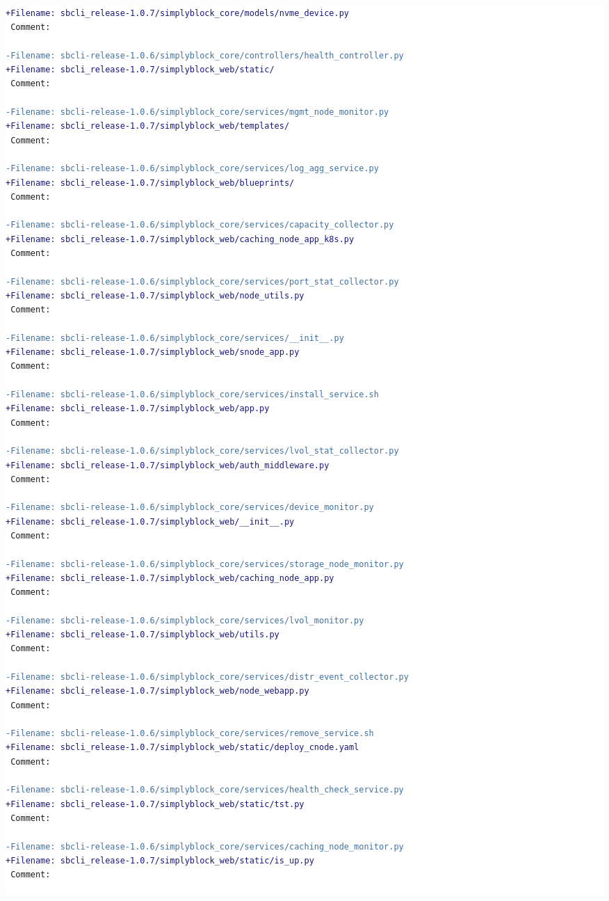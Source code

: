 ```diff
+Filename: sbcli_release-1.0.7/simplyblock_core/models/nvme_device.py
 Comment: 
 
-Filename: sbcli-release-1.0.6/simplyblock_core/controllers/health_controller.py
+Filename: sbcli_release-1.0.7/simplyblock_web/static/
 Comment: 
 
-Filename: sbcli-release-1.0.6/simplyblock_core/services/mgmt_node_monitor.py
+Filename: sbcli_release-1.0.7/simplyblock_web/templates/
 Comment: 
 
-Filename: sbcli-release-1.0.6/simplyblock_core/services/log_agg_service.py
+Filename: sbcli_release-1.0.7/simplyblock_web/blueprints/
 Comment: 
 
-Filename: sbcli-release-1.0.6/simplyblock_core/services/capacity_collector.py
+Filename: sbcli_release-1.0.7/simplyblock_web/caching_node_app_k8s.py
 Comment: 
 
-Filename: sbcli-release-1.0.6/simplyblock_core/services/port_stat_collector.py
+Filename: sbcli_release-1.0.7/simplyblock_web/node_utils.py
 Comment: 
 
-Filename: sbcli-release-1.0.6/simplyblock_core/services/__init__.py
+Filename: sbcli_release-1.0.7/simplyblock_web/snode_app.py
 Comment: 
 
-Filename: sbcli-release-1.0.6/simplyblock_core/services/install_service.sh
+Filename: sbcli_release-1.0.7/simplyblock_web/app.py
 Comment: 
 
-Filename: sbcli-release-1.0.6/simplyblock_core/services/lvol_stat_collector.py
+Filename: sbcli_release-1.0.7/simplyblock_web/auth_middleware.py
 Comment: 
 
-Filename: sbcli-release-1.0.6/simplyblock_core/services/device_monitor.py
+Filename: sbcli_release-1.0.7/simplyblock_web/__init__.py
 Comment: 
 
-Filename: sbcli-release-1.0.6/simplyblock_core/services/storage_node_monitor.py
+Filename: sbcli_release-1.0.7/simplyblock_web/caching_node_app.py
 Comment: 
 
-Filename: sbcli-release-1.0.6/simplyblock_core/services/lvol_monitor.py
+Filename: sbcli_release-1.0.7/simplyblock_web/utils.py
 Comment: 
 
-Filename: sbcli-release-1.0.6/simplyblock_core/services/distr_event_collector.py
+Filename: sbcli_release-1.0.7/simplyblock_web/node_webapp.py
 Comment: 
 
-Filename: sbcli-release-1.0.6/simplyblock_core/services/remove_service.sh
+Filename: sbcli_release-1.0.7/simplyblock_web/static/deploy_cnode.yaml
 Comment: 
 
-Filename: sbcli-release-1.0.6/simplyblock_core/services/health_check_service.py
+Filename: sbcli_release-1.0.7/simplyblock_web/static/tst.py
 Comment: 
 
-Filename: sbcli-release-1.0.6/simplyblock_core/services/caching_node_monitor.py
+Filename: sbcli_release-1.0.7/simplyblock_web/static/is_up.py
 Comment: 
 
```